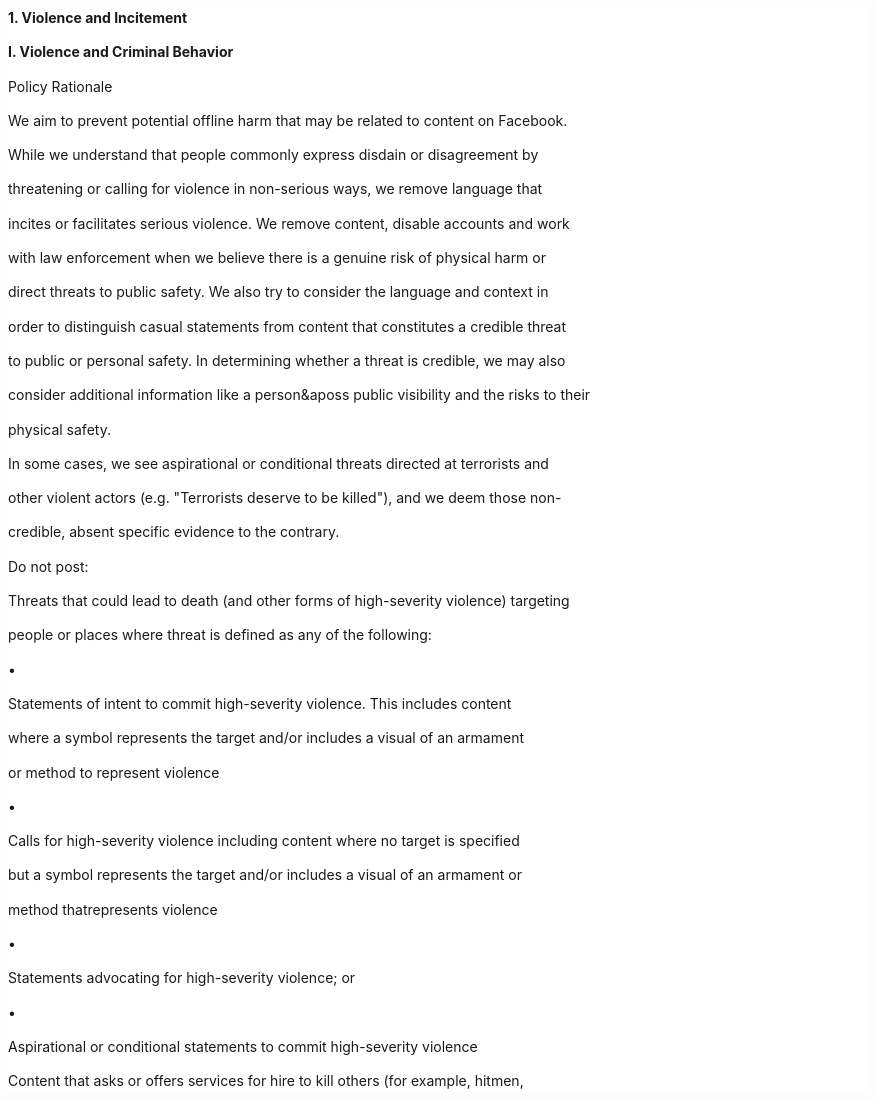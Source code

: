 **1. Violence and Incitement** 

 

**I. Violence and Criminal Behavior** 

Policy Rationale 

We aim to prevent potential offline harm that may be related to content on Facebook. 

While we understand that people commonly express disdain or disagreement by 

threatening or calling for violence in non-serious ways, we remove language that 

incites or facilitates serious violence. We remove content, disable accounts and work 

with law enforcement when we believe there is a genuine risk of physical harm or 

direct threats to public safety. We also try to consider the language and context in 

order to distinguish casual statements from content that constitutes a credible threat 

to public or personal safety. In determining whether a threat is credible, we may also 

consider additional information like a person&aposs public visibility and the risks to their 

physical safety. 

In some cases, we see aspirational or conditional threats directed at terrorists and 

other violent actors (e.g. "Terrorists deserve to be killed"), and we deem those non-

credible, absent specific evidence to the contrary. 

Do not post: 

Threats that could lead to death (and other forms of high-severity violence) targeting 

people or places where threat is defined as any of the following: 

• 

Statements of intent to commit high-severity violence. This includes content 

where a symbol represents the target and/or includes a visual of an armament 

or method to represent violence 

• 

Calls for high-severity violence including content where no target is specified 

but a symbol represents the target and/or includes a visual of an armament or 

method thatrepresents violence 

• 

Statements advocating for high-severity violence; or 

• 

Aspirational or conditional statements to commit high-severity violence 

Content that asks or offers services for hire to kill others (for example, hitmen, 
